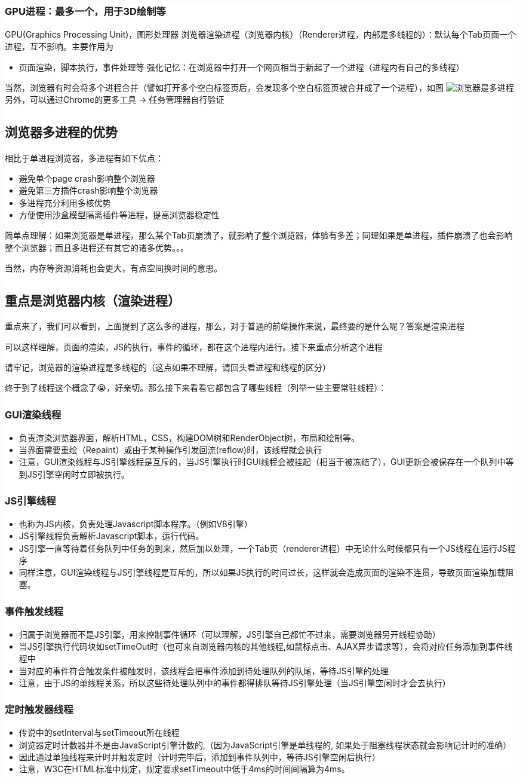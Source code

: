 ### GPU进程：最多一个，用于3D绘制等
GPU(Graphics Processing Unit)，图形处理器
浏览器渲染进程（浏览器内核）（Renderer进程，内部是多线程的）：默认每个Tab页面一个进程，互不影响。主要作用为
* 页面渲染，脚本执行，事件处理等
强化记忆：在浏览器中打开一个网页相当于新起了一个进程（进程内有自己的多线程）

当然，浏览器有时会将多个进程合并（譬如打开多个空白标签页后，会发现多个空白标签页被合并成了一个进程），如图
![浏览器是多进程](1a007021/3.jpeg)
另外，可以通过Chrome的更多工具 -> 任务管理器自行验证

## 浏览器多进程的优势
相比于单进程浏览器，多进程有如下优点：
* 避免单个page crash影响整个浏览器
* 避免第三方插件crash影响整个浏览器
* 多进程充分利用多核优势
* 方便使用沙盒模型隔离插件等进程，提高浏览器稳定性

简单点理解：如果浏览器是单进程，那么某个Tab页崩溃了，就影响了整个浏览器，体验有多差；同理如果是单进程，插件崩溃了也会影响整个浏览器；而且多进程还有其它的诸多优势。。。

当然，内存等资源消耗也会更大，有点空间换时间的意思。


## 重点是浏览器内核（渲染进程）
重点来了，我们可以看到，上面提到了这么多的进程，那么，对于普通的前端操作来说，最终要的是什么呢？答案是渲染进程

可以这样理解，页面的渲染，JS的执行，事件的循环，都在这个进程内进行。接下来重点分析这个进程

请牢记，浏览器的渲染进程是多线程的（这点如果不理解，请回头看进程和线程的区分）

终于到了线程这个概念了😭，好亲切。那么接下来看看它都包含了哪些线程（列举一些主要常驻线程）：
### GUI渲染线程
* 负责渲染浏览器界面，解析HTML，CSS，构建DOM树和RenderObject树，布局和绘制等。
* 当界面需要重绘（Repaint）或由于某种操作引发回流(reflow)时，该线程就会执行
* 注意，GUI渲染线程与JS引擎线程是互斥的，当JS引擎执行时GUI线程会被挂起（相当于被冻结了），GUI更新会被保存在一个队列中等到JS引擎空闲时立即被执行。

### JS引擎线程
* 也称为JS内核，负责处理Javascript脚本程序。（例如V8引擎）
* JS引擎线程负责解析Javascript脚本，运行代码。
* JS引擎一直等待着任务队列中任务的到来，然后加以处理，一个Tab页（renderer进程）中无论什么时候都只有一个JS线程在运行JS程序
* 同样注意，GUI渲染线程与JS引擎线程是互斥的，所以如果JS执行的时间过长，这样就会造成页面的渲染不连贯，导致页面渲染加载阻塞。

### 事件触发线程
* 归属于浏览器而不是JS引擎，用来控制事件循环（可以理解，JS引擎自己都忙不过来，需要浏览器另开线程协助）
* 当JS引擎执行代码块如setTimeOut时（也可来自浏览器内核的其他线程,如鼠标点击、AJAX异步请求等），会将对应任务添加到事件线程中
* 当对应的事件符合触发条件被触发时，该线程会把事件添加到待处理队列的队尾，等待JS引擎的处理
* 注意，由于JS的单线程关系，所以这些待处理队列中的事件都得排队等待JS引擎处理（当JS引擎空闲时才会去执行）

### 定时触发器线程
* 传说中的setInterval与setTimeout所在线程
* 浏览器定时计数器并不是由JavaScript引擎计数的,（因为JavaScript引擎是单线程的, 如果处于阻塞线程状态就会影响记计时的准确）
* 因此通过单独线程来计时并触发定时（计时完毕后，添加到事件队列中，等待JS引擎空闲后执行）
* 注意，W3C在HTML标准中规定，规定要求setTimeout中低于4ms的时间间隔算为4ms。
